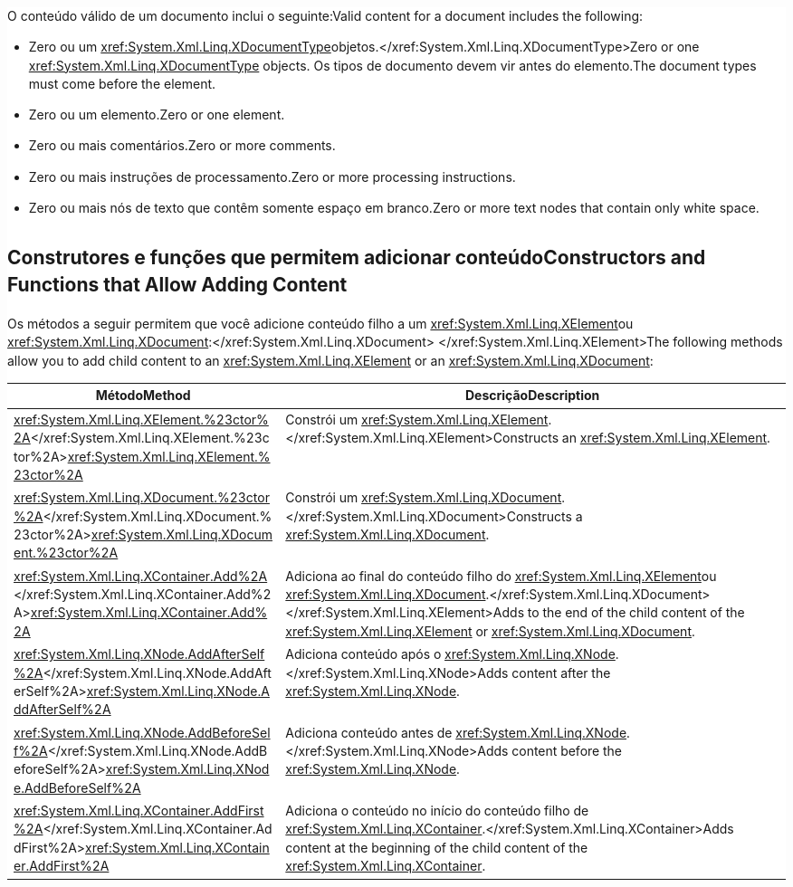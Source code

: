  <span data-ttu-id="b8881-139">O conteúdo válido de um documento inclui o seguinte:</span><span class="sxs-lookup"><span data-stu-id="b8881-139">Valid content for a document includes the following:</span></span>  
  
-   <span data-ttu-id="b8881-140">Zero ou um <xref:System.Xml.Linq.XDocumentType>objetos.</xref:System.Xml.Linq.XDocumentType></span><span class="sxs-lookup"><span data-stu-id="b8881-140">Zero or one <xref:System.Xml.Linq.XDocumentType> objects.</span></span> <span data-ttu-id="b8881-141">Os tipos de documento devem vir antes do elemento.</span><span class="sxs-lookup"><span data-stu-id="b8881-141">The document types must come before the element.</span></span>  
  
-   <span data-ttu-id="b8881-142">Zero ou um elemento.</span><span class="sxs-lookup"><span data-stu-id="b8881-142">Zero or one element.</span></span>  
  
-   <span data-ttu-id="b8881-143">Zero ou mais comentários.</span><span class="sxs-lookup"><span data-stu-id="b8881-143">Zero or more comments.</span></span>  
  
-   <span data-ttu-id="b8881-144">Zero ou mais instruções de processamento.</span><span class="sxs-lookup"><span data-stu-id="b8881-144">Zero or more processing instructions.</span></span>  
  
-   <span data-ttu-id="b8881-145">Zero ou mais nós de texto que contêm somente espaço em branco.</span><span class="sxs-lookup"><span data-stu-id="b8881-145">Zero or more text nodes that contain only white space.</span></span>  
  
## <a name="constructors-and-functions-that-allow-adding-content"></a><span data-ttu-id="b8881-146">Construtores e funções que permitem adicionar conteúdo</span><span class="sxs-lookup"><span data-stu-id="b8881-146">Constructors and Functions that Allow Adding Content</span></span>  
 <span data-ttu-id="b8881-147">Os métodos a seguir permitem que você adicione conteúdo filho a um <xref:System.Xml.Linq.XElement>ou <xref:System.Xml.Linq.XDocument>:</xref:System.Xml.Linq.XDocument> </xref:System.Xml.Linq.XElement></span><span class="sxs-lookup"><span data-stu-id="b8881-147">The following methods allow you to add child content to an <xref:System.Xml.Linq.XElement> or an <xref:System.Xml.Linq.XDocument>:</span></span>  
  
|<span data-ttu-id="b8881-148">Método</span><span class="sxs-lookup"><span data-stu-id="b8881-148">Method</span></span>|<span data-ttu-id="b8881-149">Descrição</span><span class="sxs-lookup"><span data-stu-id="b8881-149">Description</span></span>|  
|------------|-----------------|  
|<span data-ttu-id="b8881-150"><xref:System.Xml.Linq.XElement.%23ctor%2A></xref:System.Xml.Linq.XElement.%23ctor%2A></span><span class="sxs-lookup"><span data-stu-id="b8881-150"><xref:System.Xml.Linq.XElement.%23ctor%2A></span></span>|<span data-ttu-id="b8881-151">Constrói um <xref:System.Xml.Linq.XElement>.</xref:System.Xml.Linq.XElement></span><span class="sxs-lookup"><span data-stu-id="b8881-151">Constructs an <xref:System.Xml.Linq.XElement>.</span></span>|  
|<span data-ttu-id="b8881-152"><xref:System.Xml.Linq.XDocument.%23ctor%2A></xref:System.Xml.Linq.XDocument.%23ctor%2A></span><span class="sxs-lookup"><span data-stu-id="b8881-152"><xref:System.Xml.Linq.XDocument.%23ctor%2A></span></span>|<span data-ttu-id="b8881-153">Constrói um <xref:System.Xml.Linq.XDocument>.</xref:System.Xml.Linq.XDocument></span><span class="sxs-lookup"><span data-stu-id="b8881-153">Constructs a <xref:System.Xml.Linq.XDocument>.</span></span>|  
|<span data-ttu-id="b8881-154"><xref:System.Xml.Linq.XContainer.Add%2A></xref:System.Xml.Linq.XContainer.Add%2A></span><span class="sxs-lookup"><span data-stu-id="b8881-154"><xref:System.Xml.Linq.XContainer.Add%2A></span></span>|<span data-ttu-id="b8881-155">Adiciona ao final do conteúdo filho do <xref:System.Xml.Linq.XElement>ou <xref:System.Xml.Linq.XDocument>.</xref:System.Xml.Linq.XDocument> </xref:System.Xml.Linq.XElement></span><span class="sxs-lookup"><span data-stu-id="b8881-155">Adds to the end of the child content of the <xref:System.Xml.Linq.XElement> or <xref:System.Xml.Linq.XDocument>.</span></span>|  
|<span data-ttu-id="b8881-156"><xref:System.Xml.Linq.XNode.AddAfterSelf%2A></xref:System.Xml.Linq.XNode.AddAfterSelf%2A></span><span class="sxs-lookup"><span data-stu-id="b8881-156"><xref:System.Xml.Linq.XNode.AddAfterSelf%2A></span></span>|<span data-ttu-id="b8881-157">Adiciona conteúdo após o <xref:System.Xml.Linq.XNode>.</xref:System.Xml.Linq.XNode></span><span class="sxs-lookup"><span data-stu-id="b8881-157">Adds content after the <xref:System.Xml.Linq.XNode>.</span></span>|  
|<span data-ttu-id="b8881-158"><xref:System.Xml.Linq.XNode.AddBeforeSelf%2A></xref:System.Xml.Linq.XNode.AddBeforeSelf%2A></span><span class="sxs-lookup"><span data-stu-id="b8881-158"><xref:System.Xml.Linq.XNode.AddBeforeSelf%2A></span></span>|<span data-ttu-id="b8881-159">Adiciona conteúdo antes de <xref:System.Xml.Linq.XNode>.</xref:System.Xml.Linq.XNode></span><span class="sxs-lookup"><span data-stu-id="b8881-159">Adds content before the <xref:System.Xml.Linq.XNode>.</span></span>|  
|<span data-ttu-id="b8881-160"><xref:System.Xml.Linq.XContainer.AddFirst%2A></xref:System.Xml.Linq.XContainer.AddFirst%2A></span><span class="sxs-lookup"><span data-stu-id="b8881-160"><xref:System.Xml.Linq.XContainer.AddFirst%2A></span></span>|<span data-ttu-id="b8881-161">Adiciona o conteúdo no início do conteúdo filho de <xref:System.Xml.Linq.XContainer>.</xref:System.Xml.Linq.XContainer></span><span class="sxs-lookup"><span data-stu-id="b8881-161">Adds content at the beginning of the child content of the <xref:System.Xml.Linq.XContainer>.</span></span>|  